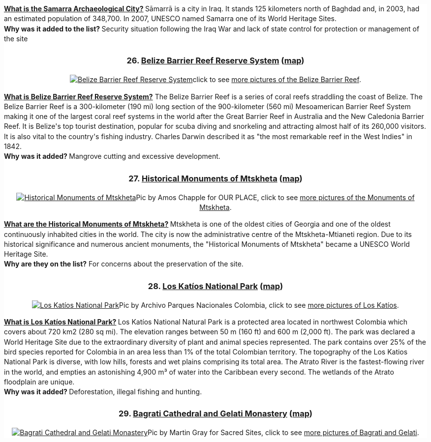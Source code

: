 <p style="text-align: left;"><strong><a href="http://en.wikipedia.org/wiki/Samarra_Archaeological_City" target="_blank">What is the Samarra Archaeological City?</a> </strong>Sāmarrā is a city in Iraq. It stands 125 kilometers north of Baghdad and, in 2003, had an estimated population of 348,700. In 2007, UNESCO named Samarra one of its World Heritage Sites.<br />
<strong>Why was it added to the list? </strong>Security situation following the Iraq War and lack of state control for protection or management of the site</p>
<h3 id="26" style="text-align: center;">26. <a href="http://whc.unesco.org/en/list/764" target="_blank">Belize Barrier Reef Reserve System</a> (<a href="https://goo.gl/maps/Vy8gg" target="_blank">map</a>)</h3>
<p style="text-align: center;"><a href="http://blog.thibaultjanbeyer.com/wp-content/uploads/2014/03/800px-Coral_Reef_Belize_2.jpg"><img class="aligncenter size-full wp-image-233" src="{{ site.baseurl }}/assets/800px-Coral_Reef_Belize_2.jpg" alt="Belize Barrier Reef Reserve System" width="800" height="600" /></a>click to see <a href="http://whc.unesco.org/en/list/764/gallery/" target="_blank">more pictures of the Belize Barrier Reef</a>.</p>
<p style="text-align: left;"><strong><a href="http://en.wikipedia.org/wiki/Belize_Barrier_Reef_Reserve_System" target="_blank">What is Belize Barrier Reef Reserve System?</a></strong> The Belize Barrier Reef is a series of coral reefs straddling the coast of Belize. The Belize Barrier Reef is a 300-kilometer (190 mi) long section of the 900-kilometer (560 mi) Mesoamerican Barrier Reef System making it one of the largest coral reef systems in the world after the Great Barrier Reef in Australia and the New Caledonia Barrier Reef. It is Belize's top tourist destination, popular for scuba diving and snorkeling and attracting almost half of its 260,000 visitors. It is also vital to the country's fishing industry. Charles Darwin described it as "the most remarkable reef in the West Indies" in 1842.<br />
<strong>Why was it added? </strong>Mangrove cutting and excessive development.</p>
<h3 id="27" style="text-align: center;">27. <a href="http://whc.unesco.org/en/list/708" target="_blank">Historical Monuments of Mtskheta</a> (<a href="https://goo.gl/maps/UlGPK" target="_blank">map</a>)</h3>
<p style="text-align: center;"><a href="http://blog.thibaultjanbeyer.com/wp-content/uploads/2014/03/site_0708_0003-500-333-20140107160525.jpg"><img class="aligncenter size-full wp-image-234" src="{{ site.baseurl }}/assets/site_0708_0003-500-333-20140107160525.jpg" alt="Historical Monuments of Mtskheta" width="500" height="333" /></a>Pic by Amos Chapple for OUR PLACE, click to see <a href="http://whc.unesco.org/en/list/708/gallery/" target="_blank">more pictures of the Monuments of Mtskheta</a>.</p>
<p style="text-align: left;"><strong><a href="http://en.wikipedia.org/wiki/Historical_Monuments_of_Mtskheta" target="_blank">What are the Historical Monuments of Mtskheta?</a> </strong>Mtskheta is one of the oldest cities of Georgia and one of the oldest continuously inhabited cities in the world. The city is now the administrative centre of the Mtskheta-Mtianeti region. Due to its historical significance and numerous ancient monuments, the "Historical Monuments of Mtskheta" became a UNESCO World Heritage Site.<br />
<strong>Why are they on the list?</strong> For concerns about the preservation of the site.</p>
<h3 id="28" style="text-align: center;">28. <a href="http://whc.unesco.org/en/list/711" target="_blank">Los Katíos National Park</a> (<a href="https://goo.gl/maps/TEtFf" target="_blank">map</a>)</h3>
<p style="text-align: center;"><a href="http://blog.thibaultjanbeyer.com/wp-content/uploads/2014/03/site_0711_0010-500-325-20120809102911.jpg"><img class="aligncenter size-full wp-image-235" src="{{ site.baseurl }}/assets/site_0711_0010-500-325-20120809102911.jpg" alt="Los Katíos National Park" width="500" height="325" /></a>Pic by Archivo Parques Nacionales Colombia, click to see <a href="http://whc.unesco.org/en/list/711/gallery/" target="_blank">more pictures of Los Katíos</a>.</p>
<p style="text-align: left;"><strong><a href="http://en.wikipedia.org/wiki/Los_Kat%C3%ADos_National_Park" target="_blank">What is Los Katíos National Park?</a> </strong>Los Katíos National Natural Park is a protected area located in northwest Colombia which covers about 720 km2 (280 sq mi). The elevation ranges between 50 m (160 ft) and 600 m (2,000 ft). The park was declared a World Heritage Site due to the extraordinary diversity of plant and animal species represented. The park contains over 25% of the bird species reported for Colombia in an area less than 1% of the total Colombian territory. The topography of the Los Katios National Park is diverse, with low hills, forests and wet plains comprising its total area. The Atrato River is the fastest-flowing river in the world, and empties an astonishing 4,900 m³ of water into the Caribbean every second. The wetlands of the Atrato floodplain are unique.<br />
<strong>Why was it added? </strong>Deforestation, illegal fishing and hunting.</p>
<h3 id="29" style="text-align: center;">29. <a href="http://whc.unesco.org/en/list/710" target="_blank">Bagrati Cathedral and Gelati Monastery</a> (<a href="https://goo.gl/maps/Ypn6H" target="_blank">map</a>)</h3>
<p style="text-align: center;"><a href="http://blog.thibaultjanbeyer.com/wp-content/uploads/2014/03/site_0710_0001-327-500-20080618122243.jpg"><img class="aligncenter size-full wp-image-236" src="{{ site.baseurl }}/assets/site_0710_0001-327-500-20080618122243.jpg" alt="Bagrati Cathedral and Gelati Monastery" width="327" height="500" /></a>Pic by Martin Gray for Sacred Sites, click to see <a href="http://whc.unesco.org/en/list/710/gallery/" target="_blank">more pictures of Bagrati and Gelati</a>.</p>